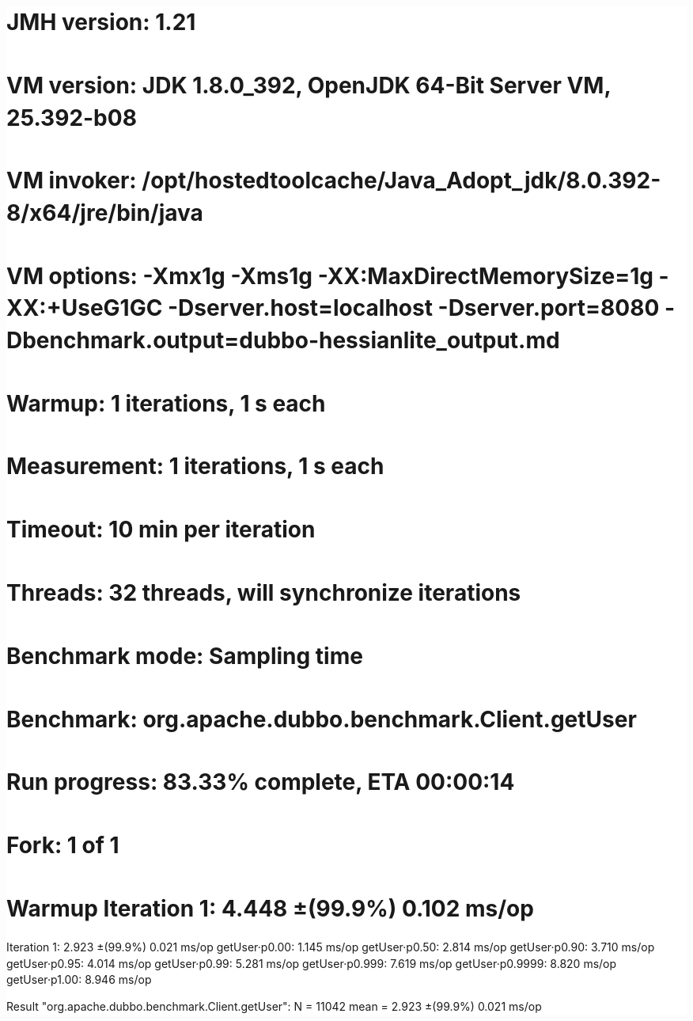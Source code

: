 
# JMH version: 1.21
# VM version: JDK 1.8.0_392, OpenJDK 64-Bit Server VM, 25.392-b08
# VM invoker: /opt/hostedtoolcache/Java_Adopt_jdk/8.0.392-8/x64/jre/bin/java
# VM options: -Xmx1g -Xms1g -XX:MaxDirectMemorySize=1g -XX:+UseG1GC -Dserver.host=localhost -Dserver.port=8080 -Dbenchmark.output=dubbo-hessianlite_output.md
# Warmup: 1 iterations, 1 s each
# Measurement: 1 iterations, 1 s each
# Timeout: 10 min per iteration
# Threads: 32 threads, will synchronize iterations
# Benchmark mode: Sampling time
# Benchmark: org.apache.dubbo.benchmark.Client.getUser

# Run progress: 83.33% complete, ETA 00:00:14
# Fork: 1 of 1
# Warmup Iteration   1: 4.448 ±(99.9%) 0.102 ms/op
Iteration   1: 2.923 ±(99.9%) 0.021 ms/op
                 getUser·p0.00:   1.145 ms/op
                 getUser·p0.50:   2.814 ms/op
                 getUser·p0.90:   3.710 ms/op
                 getUser·p0.95:   4.014 ms/op
                 getUser·p0.99:   5.281 ms/op
                 getUser·p0.999:  7.619 ms/op
                 getUser·p0.9999: 8.820 ms/op
                 getUser·p1.00:   8.946 ms/op



Result "org.apache.dubbo.benchmark.Client.getUser":
  N = 11042
  mean =      2.923 ±(99.9%) 0.021 ms/op

